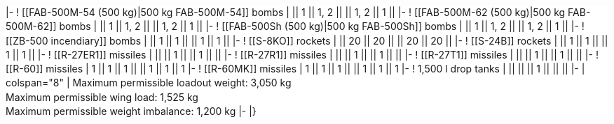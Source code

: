 |-
! [[FAB-500M-54 (500 kg)|500 kg FAB-500M-54]] bombs
| || 1 || 1, 2 || || 1, 2 || 1 ||
|-
! [[FAB-500M-62 (500 kg)|500 kg FAB-500M-62]] bombs
| || 1 || 1, 2 || || 1, 2 || 1 ||
|-
! [[FAB-500Sh (500 kg)|500 kg FAB-500Sh]] bombs
| || 1 || 1, 2 || || 1, 2 || 1 ||
|-
! [[ZB-500 incendiary]] bombs
| || 1 || 1 || || 1 || 1 ||
|-
! [[S-8KO]] rockets
| || 20 || 20 || || 20 || 20 ||
|-
! [[S-24B]] rockets
| || 1 || 1 || || 1 || 1 ||
|-
! [[R-27ER1]] missiles
| || || 1 || || 1 || ||
|-
! [[R-27R1]] missiles
| || || 1 || || 1 || ||
|-
! [[R-27T1]] missiles
| || || 1 || || 1 || ||
|-
! [[R-60]] missiles
| 1 || 1 || 1 || || 1 || 1 || 1
|-
! [[R-60MK]] missiles
| 1 || 1 || 1 || || 1 || 1 || 1
|-
! 1,500 l drop tanks
| || || || 1 || || ||
|-
| colspan="8" | Maximum permissible loadout weight: 3,050 kg<br>Maximum permissible wing load: 1,525 kg<br>Maximum permissible weight imbalance: 1,200 kg
|-
|}
